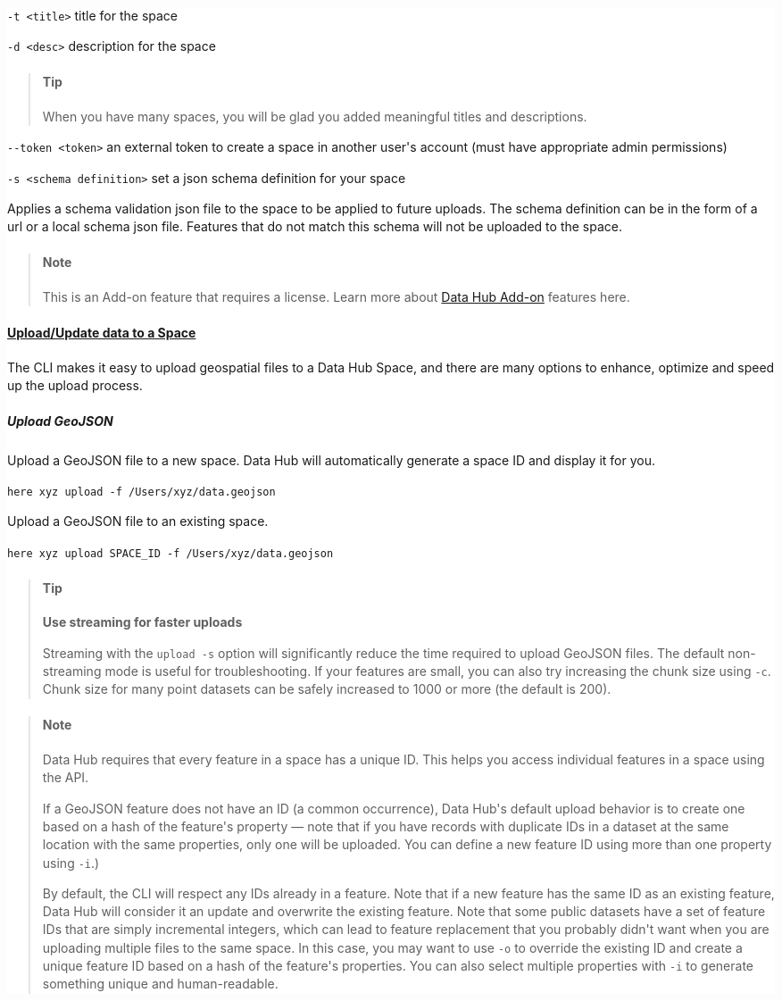 `-t <title>` title for the space

`-d <desc>` description for the space

> #### Tip
>
> When you have many spaces, you will be glad you added meaningful titles and descriptions.

`--token <token>` an external token to create a space in another user's account (must have appropriate admin permissions)

`-s <schema definition>`  set a json schema definition for your space

Applies a schema validation json file to the space to be applied to future uploads. The schema definition can be in the form of a url or a local schema json file. Features that do not match this schema will not be uploaded to the space.

> #### Note
>
> This is an Add-on feature that requires a license. Learn more about 
> [Data Hub Add-on](datahub_add-on.md) features here.

#### [Upload/Update data to a Space](command-reference.md#upload)

The CLI makes it easy to upload geospatial files to a Data Hub Space, and there are many options to enhance, optimize and speed up the upload process.

##### Upload GeoJSON

Upload a GeoJSON file to a new space. Data Hub will automatically generate a space ID and display it for you.

```console
here xyz upload -f /Users/xyz/data.geojson
```

Upload a GeoJSON file to an existing space.

```console
here xyz upload SPACE_ID -f /Users/xyz/data.geojson
```

> #### Tip
>
> **Use streaming for faster uploads**
>
> Streaming with the `upload -s` option will significantly reduce the time required to upload GeoJSON files. The default non-streaming mode is useful for troubleshooting. If your features are small, you can also try increasing the chunk size using `-c`. Chunk size for many point datasets can be safely increased to 1000 or more (the default is 200).

> #### Note
>
> Data Hub requires that every feature in a space has a unique ID. This helps you access individual features in a space using the API.
>
> If a GeoJSON feature does not have an ID (a common occurrence), Data Hub's default upload behavior is to create one based on a hash of the feature's property &mdash; note that if you have records with duplicate IDs in a dataset at the same location with the same properties, only one will be uploaded. You can define a new feature ID using more than one property using `-i`.)
>
> By default, the CLI will respect any IDs already in a feature. Note that if a new feature has the same ID as an existing feature, Data Hub will consider it an update and overwrite the existing feature.  Note that some public datasets have a set of feature IDs that are simply incremental integers, which can lead to feature replacement that you probably didn't want when you are uploading multiple files to the same space. In this case, you may want to use `-o` to override the existing ID and create a unique feature ID based on a hash of the feature's properties. You can also select multiple properties with `-i` to generate something unique and human-readable.
